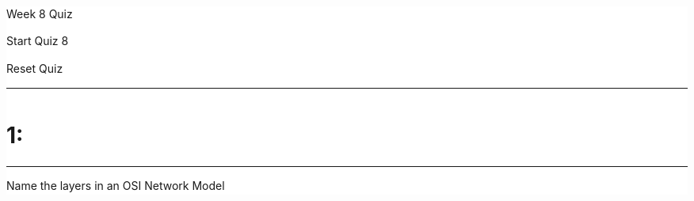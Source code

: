 Week 8 Quiz

Start Quiz 8

Reset Quiz






---

#  1:

---

Name the layers in an OSI Network Model
